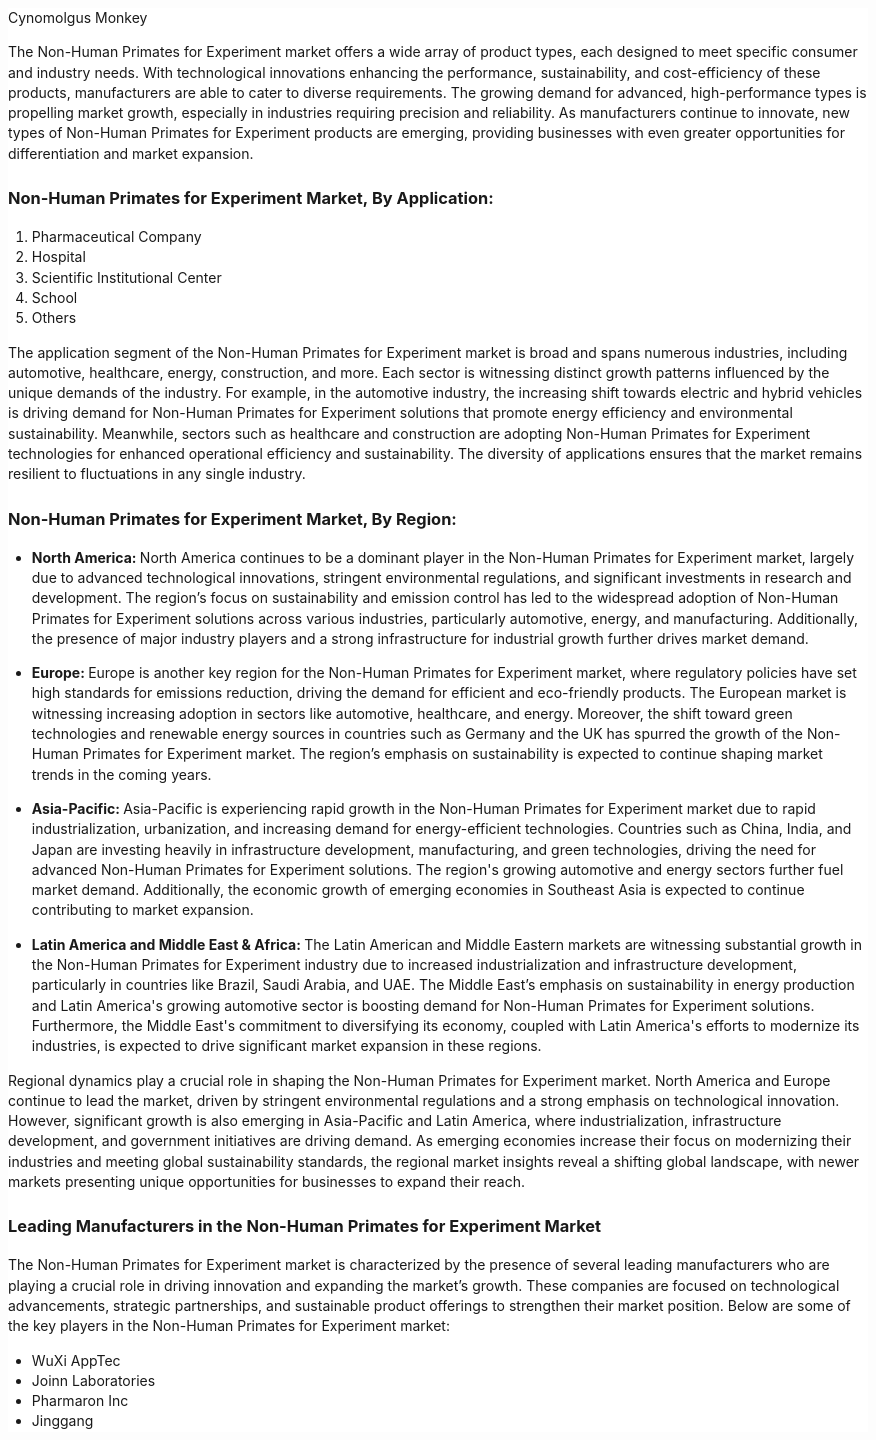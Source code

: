 Cynomolgus Monkey</li></ol><p>The Non-Human Primates for Experiment market offers a wide array of product types, each designed to meet specific consumer and industry needs. With technological innovations enhancing the performance, sustainability, and cost-efficiency of these products, manufacturers are able to cater to diverse requirements. The growing demand for advanced, high-performance types is propelling market growth, especially in industries requiring precision and reliability. As manufacturers continue to innovate, new types of Non-Human Primates for Experiment products are emerging, providing businesses with even greater opportunities for differentiation and market expansion.</p><h3>Non-Human Primates for Experiment Market,&nbsp;By Application:</h3><ol><li>Pharmaceutical Company<li> Hospital<li> Scientific Institutional Center<li> School<li> Others</li></ol><p>The application segment of the Non-Human Primates for Experiment market is broad and spans numerous industries, including automotive, healthcare, energy, construction, and more. Each sector is witnessing distinct growth patterns influenced by the unique demands of the industry. For example, in the automotive industry, the increasing shift towards electric and hybrid vehicles is driving demand for Non-Human Primates for Experiment solutions that promote energy efficiency and environmental sustainability. Meanwhile, sectors such as healthcare and construction are adopting Non-Human Primates for Experiment technologies for enhanced operational efficiency and sustainability. The diversity of applications ensures that the market remains resilient to fluctuations in any single industry.</p><h3>Non-Human Primates for Experiment Market, By Region:</h3><ul><li><p><strong>North America:&nbsp;</strong>North America continues to be a dominant player in the Non-Human Primates for Experiment market, largely due to advanced technological innovations, stringent environmental regulations, and significant investments in research and development. The region&rsquo;s focus on sustainability and emission control has led to the widespread adoption of Non-Human Primates for Experiment solutions across various industries, particularly automotive, energy, and manufacturing. Additionally, the presence of major industry players and a strong infrastructure for industrial growth further drives market demand.</p></li><li><p><strong><strong>Europe:&nbsp;</strong></strong>Europe is another key region for the Non-Human Primates for Experiment market, where regulatory policies have set high standards for emissions reduction, driving the demand for efficient and eco-friendly products. The European market is witnessing increasing adoption in sectors like automotive, healthcare, and energy. Moreover, the shift toward green technologies and renewable energy sources in countries such as Germany and the UK has spurred the growth of the Non-Human Primates for Experiment market. The region&rsquo;s emphasis on sustainability is expected to continue shaping market trends in the coming years.</p></li><li><p><strong><strong>Asia-Pacific:&nbsp;</strong></strong>Asia-Pacific is experiencing rapid growth in the Non-Human Primates for Experiment market due to rapid industrialization, urbanization, and increasing demand for energy-efficient technologies. Countries such as China, India, and Japan are investing heavily in infrastructure development, manufacturing, and green technologies, driving the need for advanced Non-Human Primates for Experiment solutions. The region's growing automotive and energy sectors further fuel market demand. Additionally, the economic growth of emerging economies in Southeast Asia is expected to continue contributing to market expansion.</p></li><li><p><strong><strong>Latin America and Middle East &amp; Africa:&nbsp;</strong></strong>The Latin American and Middle Eastern markets are witnessing substantial growth in the Non-Human Primates for Experiment industry due to increased industrialization and infrastructure development, particularly in countries like Brazil, Saudi Arabia, and UAE. The Middle East&rsquo;s emphasis on sustainability in energy production and Latin America's growing automotive sector is boosting demand for Non-Human Primates for Experiment solutions. Furthermore, the Middle East's commitment to diversifying its economy, coupled with Latin America's efforts to modernize its industries, is expected to drive significant market expansion in these regions.</p></li></ul><p>Regional dynamics play a crucial role in shaping the Non-Human Primates for Experiment market. North America and Europe continue to lead the market, driven by stringent environmental regulations and a strong emphasis on technological innovation. However, significant growth is also emerging in Asia-Pacific and Latin America, where industrialization, infrastructure development, and government initiatives are driving demand. As emerging economies increase their focus on modernizing their industries and meeting global sustainability standards, the regional market insights reveal a shifting global landscape, with newer markets presenting unique opportunities for businesses to expand their reach.</p><h3><strong>Leading Manufacturers in the Non-Human Primates for Experiment Market</strong></h3><p>The Non-Human Primates for Experiment market is characterized by the presence of several leading manufacturers who are playing a crucial role in driving innovation and expanding the market&rsquo;s growth. These companies are focused on technological advancements, strategic partnerships, and sustainable product offerings to strengthen their market position. Below are some of the key players in the Non-Human Primates for Experiment market:</p></div><div class="article-main__content" data-test-id="publishing-text-block"><ul><li><span class="">WuXi AppTec<li>Joinn Laboratories<li>Pharmaron Inc<li>Jinggang